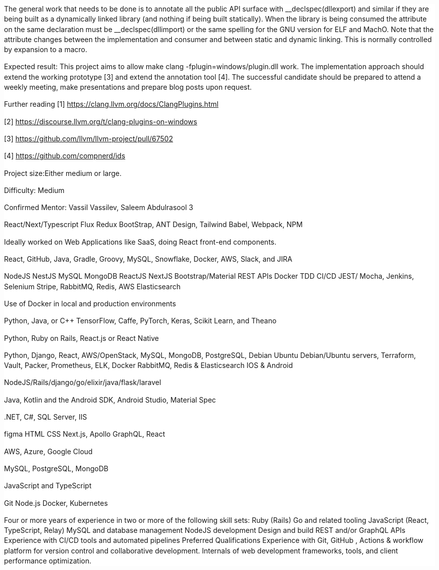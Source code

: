 The general work that needs to be done is to annotate all the public API surface with __declspec(dllexport) and similar if they are being built as a dynamically linked library (and nothing if being built statically). When the library is being consumed the attribute on the same declaration must be __declspec(dllimport) or the same spelling for the GNU version for ELF and MachO. Note that the attribute changes between the implementation and consumer and between static and dynamic linking. This is normally controlled by expansion to a macro.

Expected result: This project aims to allow make clang -fplugin=windows/plugin.dll work. The implementation approach should extend the working prototype [3] and extend the annotation tool [4]. The successful candidate should be prepared to attend a weekly meeting, make presentations and prepare blog posts upon request.

Further reading [1] https://clang.llvm.org/docs/ClangPlugins.html

[2] https://discourse.llvm.org/t/clang-plugins-on-windows

[3] https://github.com/llvm/llvm-project/pull/67502

[4] https://github.com/compnerd/ids

Project size:Either medium or large.

Difficulty: Medium

Confirmed Mentor: Vassil Vassilev, Saleem Abdulrasool 3




React/Next/Typescript Flux Redux BootStrap, ANT Design, Tailwind Babel, Webpack, NPM

Ideally worked on Web Applications like SaaS, doing React front-end components.

React, GitHub, Java, Gradle, Groovy, MySQL, Snowflake, Docker, AWS, Slack, and JIRA

NodeJS NestJS MySQL MongoDB ReactJS NextJS Bootstrap/Material REST APIs Docker TDD CI/CD JEST/ Mocha, Jenkins, Selenium Stripe, RabbitMQ, Redis, AWS Elasticsearch

Use of Docker in local and production environments

Python, Java, or C++ TensorFlow, Caffe, PyTorch, Keras, Scikit Learn, and Theano

Python, Ruby on Rails, React.js or React Native

Python, Django, React, AWS/OpenStack, MySQL, MongoDB, PostgreSQL, Debian Ubuntu Debian/Ubuntu servers, Terraform, Vault, Packer, Prometheus, ELK, Docker RabbitMQ, Redis & Elasticsearch IOS & Android

NodeJS/Rails/django/go/elixir/java/flask/laravel

Java, Kotlin and the Android SDK, Android Studio, Material Spec

.NET, C#, SQL Server, IIS

figma HTML CSS Next.js, Apollo GraphQL, React

AWS, Azure, Google Cloud

MySQL, PostgreSQL, MongoDB

JavaScript and TypeScript

Git Node.js Docker, Kubernetes

Four or more years of experience in two or more of the following skill sets:
Ruby (Rails)
Go and related tooling
JavaScript (React, TypeScript, Relay)
MySQL and database management
NodeJS development
Design and build REST and/or GraphQL APIs
Experience with CI/CD tools and automated pipelines
Preferred Qualifications
Experience with Git, GitHub , Actions & workflow platform for version control and collaborative development.
Internals of web development frameworks, tools, and client performance optimization.